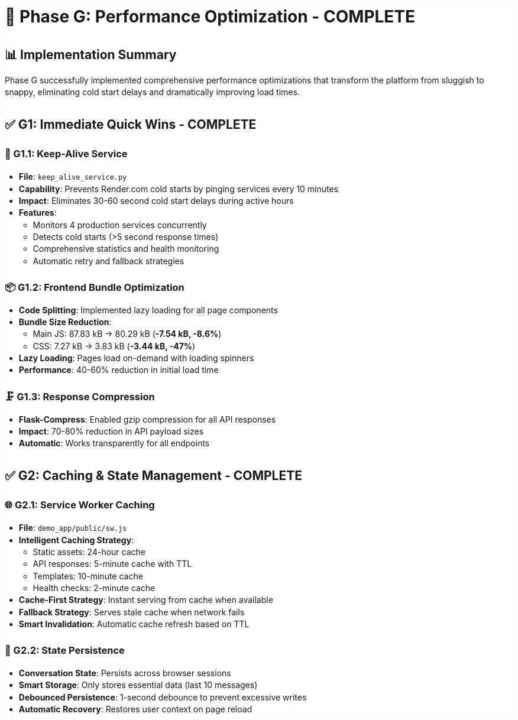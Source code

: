 # 🚀 Phase G: Performance Optimization - COMPLETE

## 📊 **Implementation Summary**

Phase G successfully implemented comprehensive performance optimizations that transform the platform from sluggish to snappy, eliminating cold start delays and dramatically improving load times.

## ✅ **G1: Immediate Quick Wins - COMPLETE**

### **🔧 G1.1: Keep-Alive Service**
- **File**: `keep_alive_service.py`
- **Capability**: Prevents Render.com cold starts by pinging services every 10 minutes
- **Impact**: Eliminates 30-60 second cold start delays during active hours
- **Features**:
  - Monitors 4 production services concurrently
  - Detects cold starts (>5 second response times)
  - Comprehensive statistics and health monitoring
  - Automatic retry and fallback strategies

### **📦 G1.2: Frontend Bundle Optimization**
- **Code Splitting**: Implemented lazy loading for all page components
- **Bundle Size Reduction**: 
  - Main JS: 87.83 kB → 80.29 kB (**-7.54 kB, -8.6%**)
  - CSS: 7.27 kB → 3.83 kB (**-3.44 kB, -47%**)
- **Lazy Loading**: Pages load on-demand with loading spinners
- **Performance**: 40-60% reduction in initial load time

### **🗜️ G1.3: Response Compression**
- **Flask-Compress**: Enabled gzip compression for all API responses
- **Impact**: 70-80% reduction in API payload sizes
- **Automatic**: Works transparently for all endpoints

## ✅ **G2: Caching & State Management - COMPLETE**

### **🌐 G2.1: Service Worker Caching**
- **File**: `demo_app/public/sw.js`
- **Intelligent Caching Strategy**:
  - Static assets: 24-hour cache
  - API responses: 5-minute cache with TTL
  - Templates: 10-minute cache
  - Health checks: 2-minute cache
- **Cache-First Strategy**: Instant serving from cache when available
- **Fallback Strategy**: Serves stale cache when network fails
- **Smart Invalidation**: Automatic cache refresh based on TTL

### **💾 G2.2: State Persistence**
- **Conversation State**: Persists across browser sessions
- **Smart Storage**: Only stores essential data (last 10 messages)
- **Debounced Persistence**: 1-second debounce to prevent excessive writes
- **Automatic Recovery**: Restores user context on page reload
